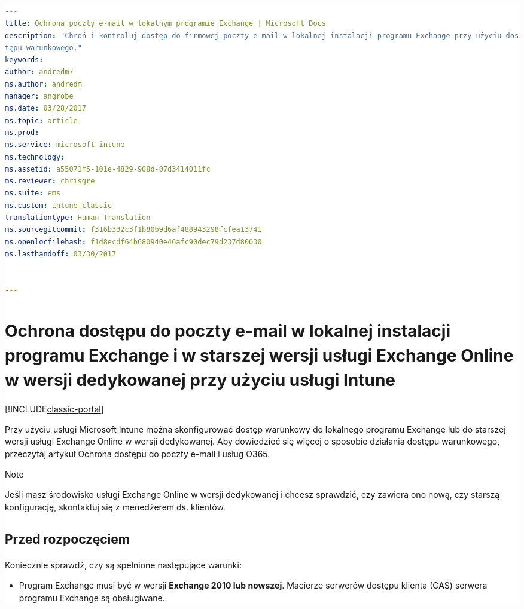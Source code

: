 ```yaml
---
title: Ochrona poczty e-mail w lokalnym programie Exchange | Microsoft Docs
description: "Chroń i kontroluj dostęp do firmowej poczty e-mail w lokalnej instalacji programu Exchange przy użyciu dostępu warunkowego."
keywords: 
author: andredm7
ms.author: andredm
manager: angrobe
ms.date: 03/28/2017
ms.topic: article
ms.prod: 
ms.service: microsoft-intune
ms.technology: 
ms.assetid: a55071f5-101e-4829-908d-07d3414011fc
ms.reviewer: chrisgre
ms.suite: ems
ms.custom: intune-classic
translationtype: Human Translation
ms.sourcegitcommit: f316b332c3f1b80b9d6af488943298fcfea13741
ms.openlocfilehash: f1d8ecdf64b680940e46afc90dec79d237d80030
ms.lasthandoff: 03/30/2017


---
```


# <a name="protect-email-access-to-exchange-on-premises-and-legacy-exchange-online-dedicated-with-intune"></a>Ochrona dostępu do poczty e-mail w lokalnej instalacji programu Exchange i w starszej wersji usługi Exchange Online w wersji dedykowanej przy użyciu usługi Intune

[!INCLUDE[classic-portal](../includes/classic-portal.md)]

Przy użyciu usługi Microsoft Intune można skonfigurować dostęp warunkowy do lokalnego programu Exchange lub do starszej wersji usługi Exchange Online w wersji dedykowanej.
Aby dowiedzieć się więcej o sposobie działania dostępu warunkowego, przeczytaj artykuł [Ochrona dostępu do poczty e-mail i usług O365](restrict-access-to-email-and-o365-services-with-microsoft-intune.md).

> [!NOTE]
> Jeśli masz środowisko usługi Exchange Online w wersji dedykowanej i chcesz sprawdzić, czy zawiera ono nową, czy starszą konfigurację, skontaktuj się z menedżerem ds. klientów.

## <a name="before-you-begin"></a>Przed rozpoczęciem

Koniecznie sprawdź, czy są spełnione następujące warunki:

-   Program Exchange musi być w wersji **Exchange 2010 lub nowszej**. Macierze serwerów dostępu klienta (CAS) serwera programu Exchange są obsługiwane.
